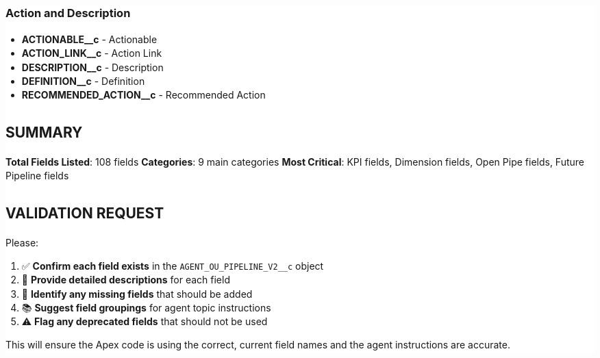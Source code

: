 ### Action and Description
- **ACTIONABLE__c** - Actionable
- **ACTION_LINK__c** - Action Link
- **DESCRIPTION__c** - Description
- **DEFINITION__c** - Definition
- **RECOMMENDED_ACTION__c** - Recommended Action

## SUMMARY

**Total Fields Listed**: 108 fields
**Categories**: 9 main categories
**Most Critical**: KPI fields, Dimension fields, Open Pipe fields, Future Pipeline fields

## VALIDATION REQUEST

Please:
1. ✅ **Confirm each field exists** in the `AGENT_OU_PIPELINE_V2__c` object
2. 📝 **Provide detailed descriptions** for each field
3. 🔧 **Identify any missing fields** that should be added
4. 📚 **Suggest field groupings** for agent topic instructions
5. ⚠️ **Flag any deprecated fields** that should not be used

This will ensure the Apex code is using the correct, current field names and the agent instructions are accurate. 